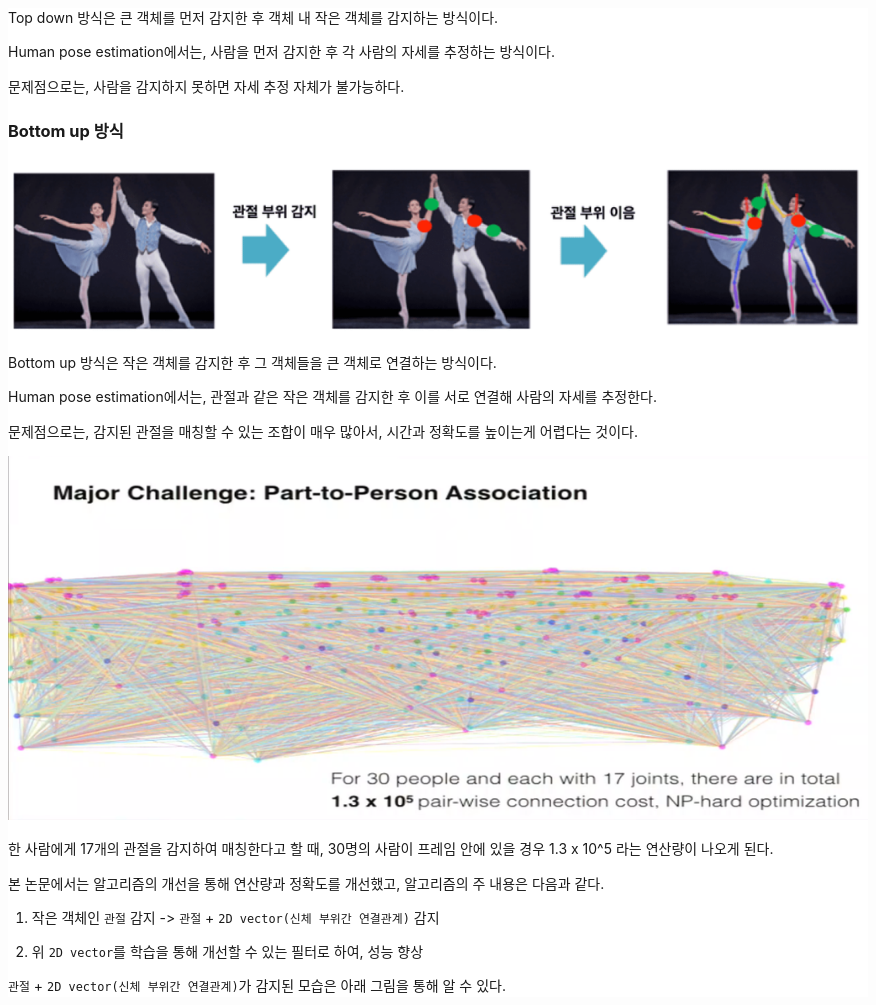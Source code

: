 Top down 방식은 큰 객체를 먼저 감지한 후 객체 내 작은 객체를 감지하는 방식이다.

Human pose estimation에서는, 사람을 먼저 감지한 후 각 사람의 자세를 추정하는 방식이다.

문제점으로는, 사람을 감지하지 못하면 자세 추정 자체가 불가능하다.


### Bottom up 방식 ###

![](/assets/img/Openpose/0907/3.PNG)

Bottom up 방식은 작은 객체를 감지한 후 그 객체들을 큰 객체로 연결하는 방식이다.

Human pose estimation에서는, 관절과 같은 작은 객체를 감지한 후 이를 서로 연결해 사람의 자세를 추정한다.

문제점으로는, 감지된 관절을 매칭할 수 있는 조합이 매우 많아서, 시간과 정확도를 높이는게 어렵다는 것이다.

![](/assets/img/Openpose/0907/5.PNG)

한 사람에게 17개의 관절을 감지하여 매칭한다고 할 때, 30명의 사람이 프레임 안에 있을 경우 1.3 x  10^5 라는 연산량이 나오게 된다.

본 논문에서는 알고리즘의 개선을 통해 연산량과 정확도를 개선했고, 알고리즘의 주 내용은 다음과 같다.

1. 작은 객체인 `관절` 감지 -> `관절` + `2D vector(신체 부위간 연결관계)` 감지

2. 위 `2D vector`를 학습을 통해 개선할 수 있는 필터로 하여, 성능 향상

`관절` + `2D vector(신체 부위간 연결관계)`가 감지된 모습은 아래 그림을 통해 알 수 있다.
